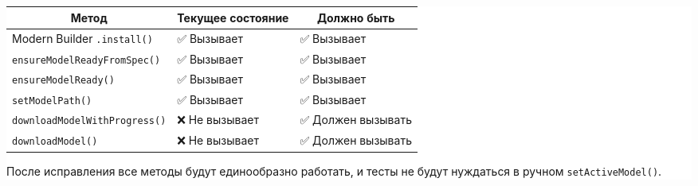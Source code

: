 | Метод | Текущее состояние | Должно быть |
|-------|-------------------|-------------|
| Modern Builder `.install()` | ✅ Вызывает | ✅ Вызывает |
| `ensureModelReadyFromSpec()` | ✅ Вызывает | ✅ Вызывает |
| `ensureModelReady()` | ✅ Вызывает | ✅ Вызывает |
| `setModelPath()` | ✅ Вызывает | ✅ Вызывает |
| `downloadModelWithProgress()` | ❌ Не вызывает | ✅ Должен вызывать |
| `downloadModel()` | ❌ Не вызывает | ✅ Должен вызывать |

После исправления все методы будут единообразно работать, и тесты не будут нуждаться в ручном `setActiveModel()`.
